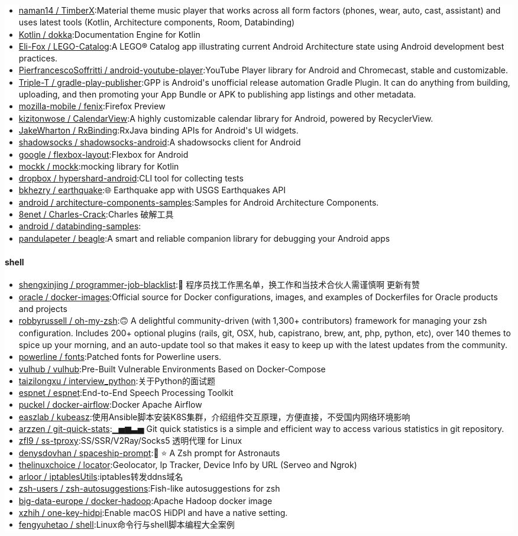 * [naman14 / TimberX](https://github.com/naman14/TimberX):Material theme music player that works across all form factors (phones, wear, auto, cast, assistant) and uses latest tools (Kotlin, Architecture components, Room, Databinding)
* [Kotlin / dokka](https://github.com/Kotlin/dokka):Documentation Engine for Kotlin
* [Eli-Fox / LEGO-Catalog](https://github.com/Eli-Fox/LEGO-Catalog):A LEGO® Catalog app illustrating current Android Architecture state using Android development best practices.
* [PierfrancescoSoffritti / android-youtube-player](https://github.com/PierfrancescoSoffritti/android-youtube-player):YouTube Player library for Android and Chromecast, stable and customizable.
* [Triple-T / gradle-play-publisher](https://github.com/Triple-T/gradle-play-publisher):GPP is Android's unofficial release automation Gradle Plugin. It can do anything from building, uploading, and then promoting your App Bundle or APK to publishing app listings and other metadata.
* [mozilla-mobile / fenix](https://github.com/mozilla-mobile/fenix):Firefox Preview
* [kizitonwose / CalendarView](https://github.com/kizitonwose/CalendarView):A highly customizable calendar library for Android, powered by RecyclerView.
* [JakeWharton / RxBinding](https://github.com/JakeWharton/RxBinding):RxJava binding APIs for Android's UI widgets.
* [shadowsocks / shadowsocks-android](https://github.com/shadowsocks/shadowsocks-android):A shadowsocks client for Android
* [google / flexbox-layout](https://github.com/google/flexbox-layout):Flexbox for Android
* [mockk / mockk](https://github.com/mockk/mockk):mocking library for Kotlin
* [dropbox / hypershard-android](https://github.com/dropbox/hypershard-android):CLI tool for collecting tests
* [bkhezry / earthquake](https://github.com/bkhezry/earthquake):🌐 Earthquake app with USGS Earthquakes API
* [android / architecture-components-samples](https://github.com/android/architecture-components-samples):Samples for Android Architecture Components.
* [8enet / Charles-Crack](https://github.com/8enet/Charles-Crack):Charles 破解工具
* [android / databinding-samples](https://github.com/android/databinding-samples):
* [pandulapeter / beagle](https://github.com/pandulapeter/beagle):A smart and reliable companion library for debugging your Android apps

#### shell
* [shengxinjing / programmer-job-blacklist](https://github.com/shengxinjing/programmer-job-blacklist):🙈 程序员找工作黑名单，换工作和当技术合伙人需谨慎啊 更新有赞
* [oracle / docker-images](https://github.com/oracle/docker-images):Official source for Docker configurations, images, and examples of Dockerfiles for Oracle products and projects
* [robbyrussell / oh-my-zsh](https://github.com/robbyrussell/oh-my-zsh):🙃 A delightful community-driven (with 1,300+ contributors) framework for managing your zsh configuration. Includes 200+ optional plugins (rails, git, OSX, hub, capistrano, brew, ant, php, python, etc), over 140 themes to spice up your morning, and an auto-update tool so that makes it easy to keep up with the latest updates from the community.
* [powerline / fonts](https://github.com/powerline/fonts):Patched fonts for Powerline users.
* [vulhub / vulhub](https://github.com/vulhub/vulhub):Pre-Built Vulnerable Environments Based on Docker-Compose
* [taizilongxu / interview_python](https://github.com/taizilongxu/interview_python):关于Python的面试题
* [espnet / espnet](https://github.com/espnet/espnet):End-to-End Speech Processing Toolkit
* [puckel / docker-airflow](https://github.com/puckel/docker-airflow):Docker Apache Airflow
* [easzlab / kubeasz](https://github.com/easzlab/kubeasz):使用Ansible脚本安装K8S集群，介绍组件交互原理，方便直接，不受国内网络环境影响
* [arzzen / git-quick-stats](https://github.com/arzzen/git-quick-stats):▁▅▆▃▅ Git quick statistics is a simple and efficient way to access various statistics in git repository.
* [zfl9 / ss-tproxy](https://github.com/zfl9/ss-tproxy):SS/SSR/V2Ray/Socks5 透明代理 for Linux
* [denysdovhan / spaceship-prompt](https://github.com/denysdovhan/spaceship-prompt):🚀 ⭐️ A Zsh prompt for Astronauts
* [thelinuxchoice / locator](https://github.com/thelinuxchoice/locator):Geolocator, Ip Tracker, Device Info by URL (Serveo and Ngrok)
* [arloor / iptablesUtils](https://github.com/arloor/iptablesUtils):iptables转发ddns域名
* [zsh-users / zsh-autosuggestions](https://github.com/zsh-users/zsh-autosuggestions):Fish-like autosuggestions for zsh
* [big-data-europe / docker-hadoop](https://github.com/big-data-europe/docker-hadoop):Apache Hadoop docker image
* [xzhih / one-key-hidpi](https://github.com/xzhih/one-key-hidpi):Enable macOS HiDPI and have a native setting.
* [fengyuhetao / shell](https://github.com/fengyuhetao/shell):Linux命令行与shell脚本编程大全案例